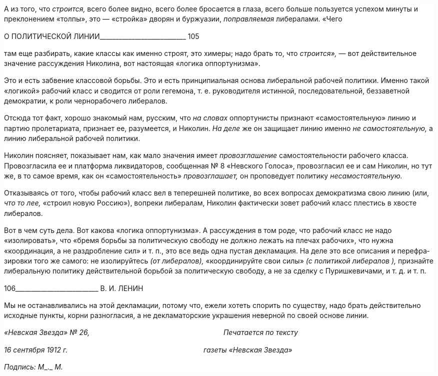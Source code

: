 А из того, что _строится,_ всего более видно, всего более бросается в глаза, всего больше пользуется успехом минуты и преклонением «толпы», это — «стройка» дворян и буржуазии, _поправляемая_ либералами. «Чего

  

О ПОЛИТИЧЕСКОЙ ЛИНИИ___________________________ 105

там еще разбирать, какие классы как именно строят, это химеры; надо брать то, что _строится»,_ — вот действительное значение рассуждения Николина, вот настоящая «логика оппортунизма».

Это и есть забвение классовой борьбы. Это и есть принципиальная основа либераль­ной рабочей политики. Именно такой «логикой» рабочий класс и сводится от роли ге­гемона, т. е. руководителя истинной, последовательной, беззаветной демократии, к ро­ли чернорабочего либералов.

Отсюда тот факт, хорошо знакомый нам, русским, что _на словах_ оппортунисты при­знают «самостоятельную» линию и партию пролетариата, признает ее, разумеется, и Николин. _На деле_ же он защищает линию именно _не самостоятельную,_ а линию либе­ральной рабочей политики.

Николин поясняет, показывает нам, как мало значения имеет _провозглашение_ само­стоятельности рабочего класса. Провозгласила ее и платформа ликвидаторов, сообщен­ная № 8 «Невского Голоса», провозгласил ее и сам Николин, но тут же, в то самое вре­мя, как он «самостоятельность» _провозглашает,_ он проповедует политику _несамо­стоятельную._

Отказываясь от того, чтобы рабочий класс вел в теперешней политике, во всех во­просах демократизма свою линию (или, _что то лее,_ «строил новую Россию»), вопреки либералам, Николин фактически зовет рабочий класс плестись в хвосте либералов.

Вот в чем суть дела. Вот какова «логика оппортунизма». А рассуждения в том роде, что рабочий класс не надо «изолировать», что «бремя борьбы за политическую свободу не должно лежать на плечах рабочих», что нужна «координация, а не раздробление сил» и т. п., это все ведь одна пустая декламация. На деле это все описания и перефра­зировки того же самого: не изолируйтесь _(от либералов),_ «координируйте свои силы» _(с политикой либералов ),_ признайте либеральную политику действительной борьбой за политическую свободу, а не за сделку с Пуришкевичами, и т. д. и т. п.

  

106__________________________ В. И. ЛЕНИН

Мы не останавливались на этой декламации, потому что, ежели хотеть спорить по существу, надо брать действительно исходные пункты, корни разногласия, а не декла­маторские украшения неверной по своей основе линии.

_«Невская Звезда» № 26,                                                                    Печатается по тексту_

_16 сентября 1912 г.                                                                     газеты «Невская Звезда»_

_Подпись:_ _M__._ _M._